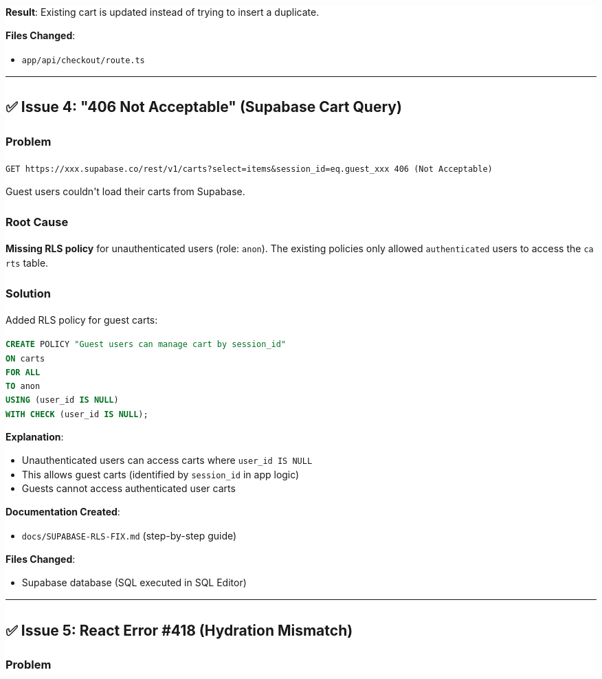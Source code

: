 **Result**: Existing cart is updated instead of trying to insert a duplicate.

**Files Changed**:

- `app/api/checkout/route.ts`

---

## ✅ Issue 4: "406 Not Acceptable" (Supabase Cart Query)

### Problem

```
GET https://xxx.supabase.co/rest/v1/carts?select=items&session_id=eq.guest_xxx 406 (Not Acceptable)
```

Guest users couldn't load their carts from Supabase.

### Root Cause

**Missing RLS policy** for unauthenticated users (role: `anon`). The existing policies only allowed `authenticated` users to access the `carts` table.

### Solution

Added RLS policy for guest carts:

```sql
CREATE POLICY "Guest users can manage cart by session_id"
ON carts
FOR ALL
TO anon
USING (user_id IS NULL)
WITH CHECK (user_id IS NULL);
```

**Explanation**:

- Unauthenticated users can access carts where `user_id IS NULL`
- This allows guest carts (identified by `session_id` in app logic)
- Guests cannot access authenticated user carts

**Documentation Created**:

- `docs/SUPABASE-RLS-FIX.md` (step-by-step guide)

**Files Changed**:

- Supabase database (SQL executed in SQL Editor)

---

## ✅ Issue 5: React Error #418 (Hydration Mismatch)

### Problem

